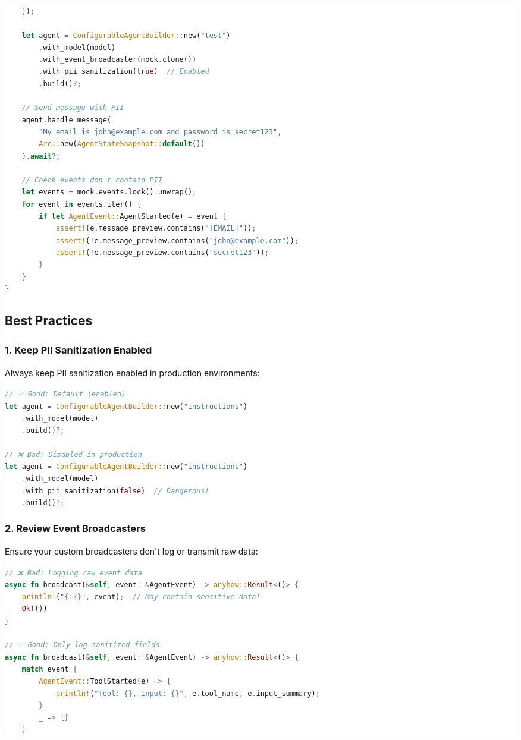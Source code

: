 ```rust
    });
    
    let agent = ConfigurableAgentBuilder::new("test")
        .with_model(model)
        .with_event_broadcaster(mock.clone())
        .with_pii_sanitization(true)  // Enabled
        .build()?;
    
    // Send message with PII
    agent.handle_message(
        "My email is john@example.com and password is secret123",
        Arc::new(AgentStateSnapshot::default())
    ).await?;
    
    // Check events don't contain PII
    let events = mock.events.lock().unwrap();
    for event in events.iter() {
        if let AgentEvent::AgentStarted(e) = event {
            assert!(e.message_preview.contains("[EMAIL]"));
            assert!(!e.message_preview.contains("john@example.com"));
            assert!(!e.message_preview.contains("secret123"));
        }
    }
}
```

## Best Practices

### 1. Keep PII Sanitization Enabled

Always keep PII sanitization enabled in production environments:

```rust
// ✅ Good: Default (enabled)
let agent = ConfigurableAgentBuilder::new("instructions")
    .with_model(model)
    .build()?;

// ❌ Bad: Disabled in production
let agent = ConfigurableAgentBuilder::new("instructions")
    .with_model(model)
    .with_pii_sanitization(false)  // Dangerous!
    .build()?;
```

### 2. Review Event Broadcasters

Ensure your custom broadcasters don't log or transmit raw data:

```rust
// ❌ Bad: Logging raw event data
async fn broadcast(&self, event: &AgentEvent) -> anyhow::Result<()> {
    println!("{:?}", event);  // May contain sensitive data!
    Ok(())
}

// ✅ Good: Only log sanitized fields
async fn broadcast(&self, event: &AgentEvent) -> anyhow::Result<()> {
    match event {
        AgentEvent::ToolStarted(e) => {
            println!("Tool: {}, Input: {}", e.tool_name, e.input_summary);
        }
        _ => {}
    }
```